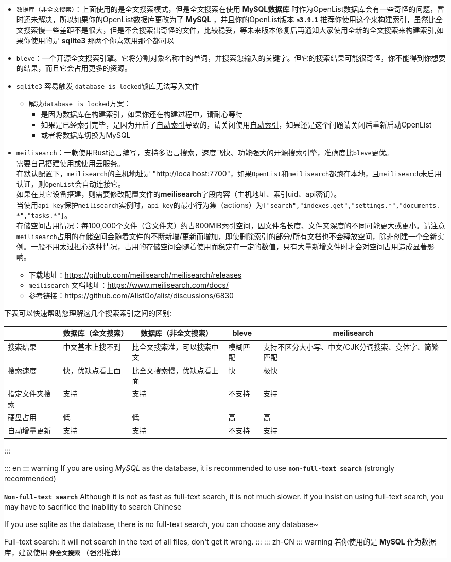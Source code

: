 - `数据库（非全文搜索）`：上面使用的是全文搜索模式，但是全文搜索在使用 **MySQL数据库** 时作为OpenList数据库会有一些奇怪的问题，暂时还未解决，所以如果你的OpenList数据库更改为了 **MySQL** ，并且你的OpenList版本 **`≥3.9.1`** 推荐你使用这个来构建索引，虽然比全文搜索慢一些差距不是很大，但是不会搜索出奇怪的文件，比较稳妥，等未来版本修复后再通知大家使用全新的全文搜索来构建索引,如果你使用的是 **sqlite3** 那两个你喜欢用那个都可以

- `bleve`：一个开源全文搜索引擎。它将分割对象名称中的单词，并搜索您输入的关键字。但它的搜索结果可能很奇怪，你不能得到你想要的结果，而且它会占用更多的资源。

- `sqlite3` 容易触发 `database is locked`锁库无法写入文件
  - 解决`database is locked`方案：
    - 是因为数据库在构建索引，如果你还在构建过程中，请耐心等待
    - 如果是已经索引完毕，是因为开启了[自动索引](#自动更新索引)导致的，请关闭使用[自动索引](#自动更新索引)，如果还是这个问题请关闭后重新启动OpenList
    - 或者将数据库切换为MySQL

- `meilisearch`：一款使用Rust语言编写，支持多语言搜索，速度飞快、功能强大的开源搜索引擎，准确度比`bleve`更优。  
  需要[自己搭建](https://www.meilisearch.com/docs/learn/self_hosted/getting_started_with_self_hosted_meilisearch)使用或使用云服务。  
  在默认配置下，`meilisearch`的主机地址是 "http://localhost:7700"，如果`OpenList`和`meilisearch`都跑在本地，且`meilisearch`未启用认证，则`OpenList`会自动连接它。  
  如果在其它设备搭建，则需要修改配置文件的**meilisearch**字段内容（主机地址、索引uid、api密钥）。  
  当使用`api key`保护`meilisearch`实例时，`api key`的最小行为集（actions）为`["search","indexes.get","settings.*","documents.*","tasks.*"]`。  
  存储空间占用情况：每100,000个文件（含文件夹）约占800MiB索引空间，因文件名长度、文件夹深度的不同可能更大或更小。请注意`meilisearch`占用的存储空间会随着文件的不断新增/更新而增加，即使删除索引的部分/所有文档也不会释放空间，除非创建一个全新实例。一般不用太过担心这种情况，占用的存储空间会随着使用而稳定在一定的数值，只有大量新增文件时才会对空间占用造成显著影响。
  - 下载地址：https://github.com/meilisearch/meilisearch/releases
  - `meilisearch` 文档地址：https://www.meilisearch.com/docs/
  - 参考链接：https://github.com/AlistGo/alist/discussions/6830

下表可以快速帮助您理解这几个搜索索引之间的区别:

|                | 数据库（全文搜索） | 数据库（非全文搜索）       | bleve    | meilisearch                                          |
| -------------- | ------------------ | -------------------------- | -------- | ---------------------------------------------------- |
| 搜索结果       | 中文基本上搜不到   | 比全文搜索准，可以搜索中文 | 模糊匹配 | 支持不区分大小写、中文/CJK分词搜索、变体字、简繁匹配 |
| 搜索速度       | 快，优缺点看上面   | 比全文搜索慢，优缺点看上面 | 快       | 极快                                                 |
| 指定文件夹搜索 | 支持               | 支持                       | 不支持   | 支持                                                 |
| 硬盘占用       | 低                 | 低                         | 高       | 高                                                   |
| 自动增量更新   | 支持               | 支持                       | 不支持   | 支持                                                 |

:::

::: en
::: warning
If you are using _MySQL_ as the database, it is recommended to use **`non-full-text search`** (strongly recommended)

**`Non-full-text search`** Although it is not as fast as full-text search, it is not much slower. If you insist on using full-text search, you may have to sacrifice the inability to search Chinese

If you use sqlite as the database, there is no full-text search, you can choose any database~

Full-text search: It will not search in the text of all files, don't get it wrong.
:::
::: zh-CN
::: warning
若你使用的是 **MySQL** 作为数据库，建议使用 **`非全文搜索`** （强烈推荐）
